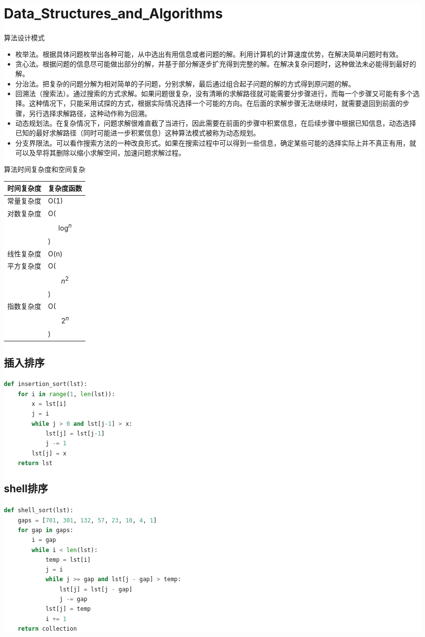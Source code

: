 # Data\_Structures\_and\_Algorithms

 算法设计模式

*  枚举法。根据具体问题枚举出各种可能，从中选出有用信息或者问题的解。利用计算机的计算速度优势，在解决简单问题时有效。
*  贪心法。根据问题的信息尽可能做出部分的解，并基于部分解逐步扩充得到完整的解。在解决复杂问题时，这种做法未必能得到最好的解。
*  分治法。把复杂的问题分解为相对简单的子问题，分别求解，最后通过组合起子问题的解的方式得到原问题的解。
*  回溯法（搜索法）。通过搜索的方式求解。如果问题很复杂，没有清晰的求解路径就可能需要分步骤进行，而每一个步骤又可能有多个选择。这种情况下，只能采用试探的方式，根据实际情况选择一个可能的方向。在后面的求解步骤无法继续时，就需要退回到前面的步骤，另行选择求解路径，这种动作称为回溯。
* 动态规划法。在复杂情况下，问题求解很难直截了当进行，因此需要在前面的步骤中积累信息，在后续步骤中根据已知信息，动态选择已知的最好求解路径（同时可能进一步积累信息）这种算法模式被称为动态规划。
* 分支界限法。可以看作搜索方法的一种改良形式。如果在搜索过程中可以得到一些信息，确定某些可能的选择实际上并不真正有用，就可以及早将其删除以缩小求解空间，加速问题求解过程。

 算法时间复杂度和空间复杂

| 时间复杂度 | 复杂度函数 |
| :--- | :--- |
| 常量复杂度 | O\(1\) |
| 对数复杂度 | O\($$\log^n$$\) |
| 线性复杂度 | O\(n\) |
| 平方复杂度 | O\($$n^2$$\) |
| 指数复杂度 | O\($$2^n$$\) |



## 插入排序

```python
def insertion_sort(lst):
    for i in range(1, len(lst)):
        x = lst[i]
        j = i
        while j > 0 and lst[j-1] > x:
            lst[j] = lst[j-1]
            j -= 1
        lst[j] = x
    return lst
```

## shell排序

```python
def shell_sort(lst):
    gaps = [701, 301, 132, 57, 23, 10, 4, 1]
    for gap in gaps:
        i = gap
        while i < len(lst):
            temp = lst[i]
            j = i
            while j >= gap and lst[j - gap] > temp:
                lst[j] = lst[j - gap]
                j -= gap
            lst[j] = temp
            i += 1
    return collection
```
